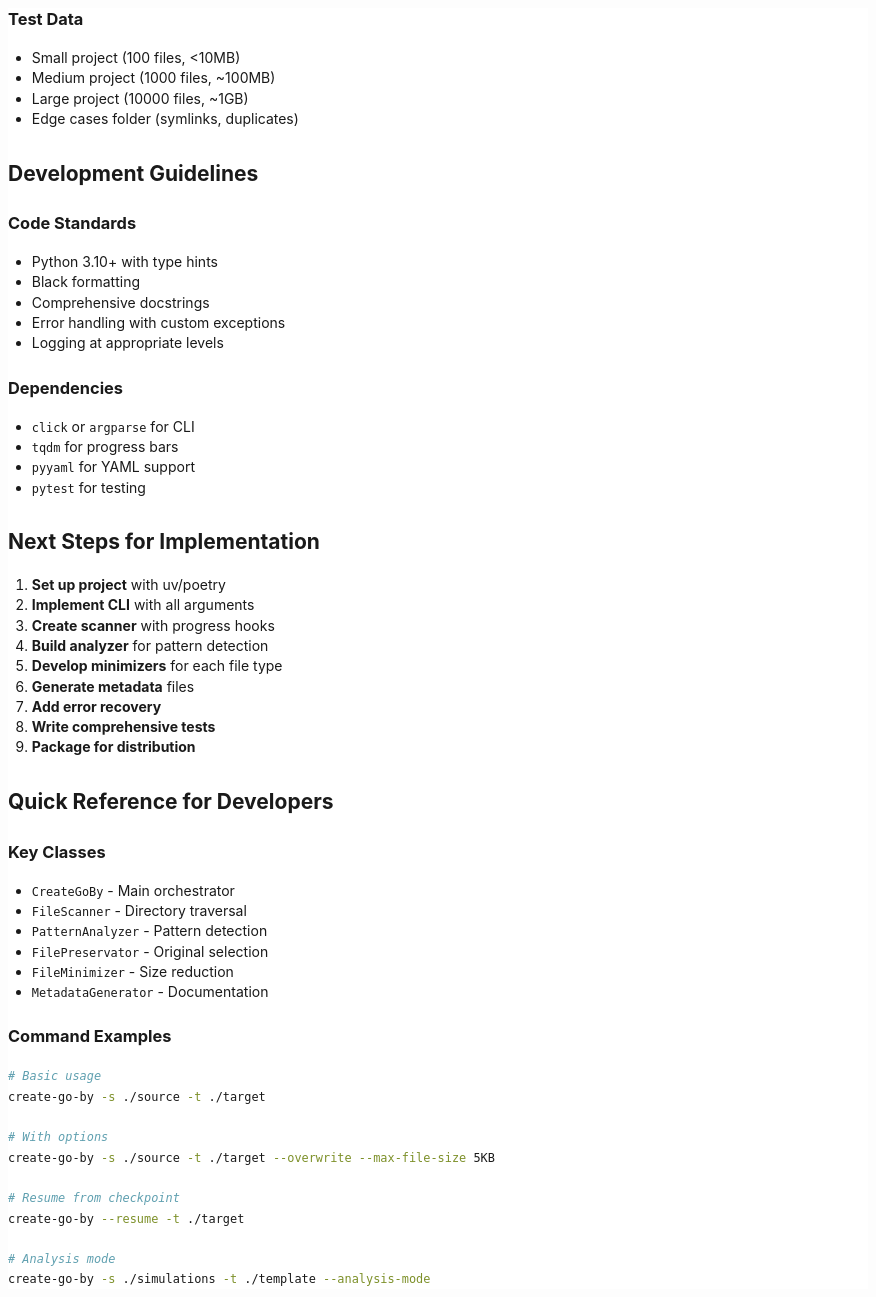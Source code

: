 ### Test Data
- Small project (100 files, <10MB)
- Medium project (1000 files, ~100MB)
- Large project (10000 files, ~1GB)
- Edge cases folder (symlinks, duplicates)

## Development Guidelines

### Code Standards
- Python 3.10+ with type hints
- Black formatting
- Comprehensive docstrings
- Error handling with custom exceptions
- Logging at appropriate levels

### Dependencies
- `click` or `argparse` for CLI
- `tqdm` for progress bars
- `pyyaml` for YAML support
- `pytest` for testing

## Next Steps for Implementation

1. **Set up project** with uv/poetry
2. **Implement CLI** with all arguments
3. **Create scanner** with progress hooks
4. **Build analyzer** for pattern detection
5. **Develop minimizers** for each file type
6. **Generate metadata** files
7. **Add error recovery**
8. **Write comprehensive tests**
9. **Package for distribution**

## Quick Reference for Developers

### Key Classes
- `CreateGoBy` - Main orchestrator
- `FileScanner` - Directory traversal
- `PatternAnalyzer` - Pattern detection
- `FilePreservator` - Original selection
- `FileMinimizer` - Size reduction
- `MetadataGenerator` - Documentation

### Command Examples
```bash
# Basic usage
create-go-by -s ./source -t ./target

# With options
create-go-by -s ./source -t ./target --overwrite --max-file-size 5KB

# Resume from checkpoint
create-go-by --resume -t ./target

# Analysis mode
create-go-by -s ./simulations -t ./template --analysis-mode
```
